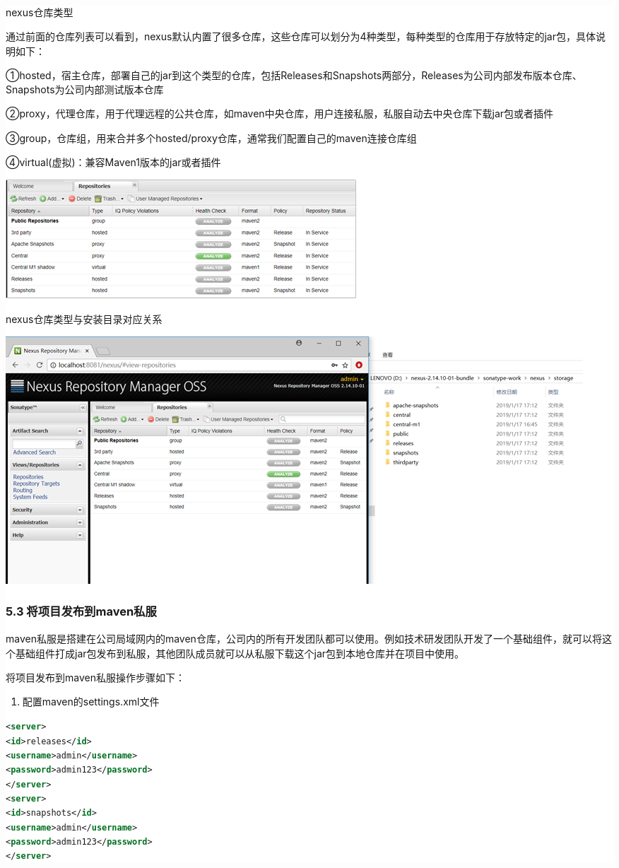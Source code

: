 nexus仓库类型

通过前面的仓库列表可以看到，nexus默认内置了很多仓库，这些仓库可以划分为4种类型，每种类型的仓库用于存放特定的jar包，具体说明如下：

①hosted，宿主仓库，部署自己的jar到这个类型的仓库，包括Releases和Snapshots两部分，Releases为公司内部发布版本仓库、 Snapshots为公司内部测试版本仓库 

②proxy，代理仓库，用于代理远程的公共仓库，如maven中央仓库，用户连接私服，私服自动去中央仓库下载jar包或者插件

③group，仓库组，用来合并多个hosted/proxy仓库，通常我们配置自己的maven连接仓库组

④virtual(虚拟)：兼容Maven1版本的jar或者插件

![1559551723693](.\img\图片21.png)

nexus仓库类型与安装目录对应关系

![1559551752012](.\img\图片22.png)

### 5.3 将项目发布到maven私服

maven私服是搭建在公司局域网内的maven仓库，公司内的所有开发团队都可以使用。例如技术研发团队开发了一个基础组件，就可以将这个基础组件打成jar包发布到私服，其他团队成员就可以从私服下载这个jar包到本地仓库并在项目中使用。

将项目发布到maven私服操作步骤如下：

1. 配置maven的settings.xml文件

```xml
<server>
<id>releases</id>
<username>admin</username>   
<password>admin123</password>
</server>
<server>
<id>snapshots</id>
<username>admin</username>
<password>admin123</password>
</server>
```
